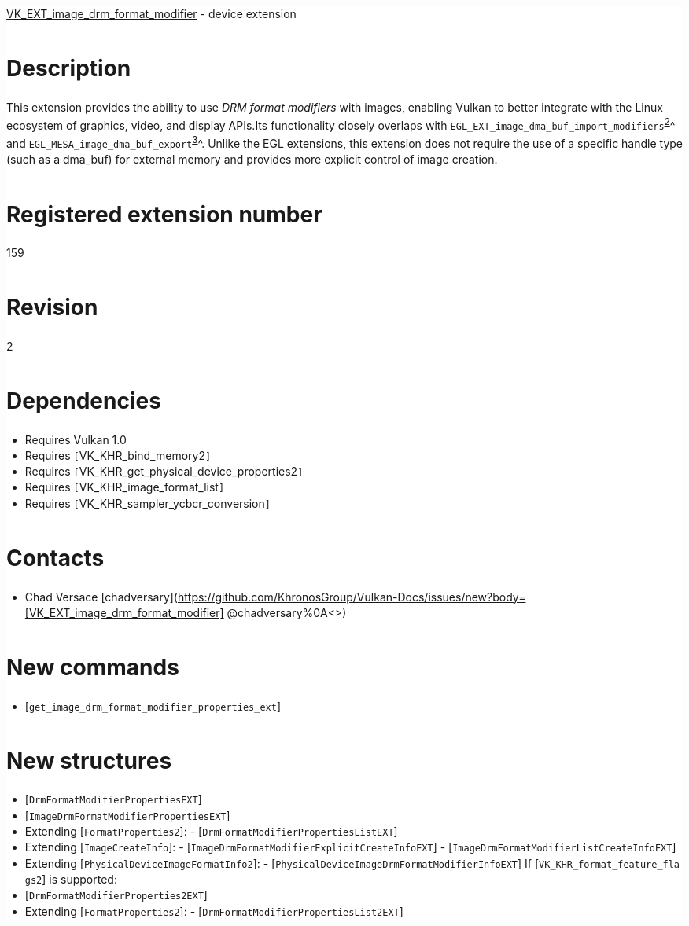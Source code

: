 [VK_EXT_image_drm_format_modifier](https://www.khronos.org/registry/vulkan/specs/1.3-extensions/man/html/VK_EXT_image_drm_format_modifier.html) - device extension

# Description
This extension provides the ability to use *DRM format modifiers* with
images, enabling Vulkan to better integrate with the Linux ecosystem of
graphics, video, and display APIs.Its functionality closely overlaps with
`EGL_EXT_image_dma_buf_import_modifiers`<sup>[2](https://www.khronos.org/registry/vulkan/specs/1.3-extensions/html/vkspec.html#VK_EXT_image_drm_format_modifier-fn2)</sup>^
and
`EGL_MESA_image_dma_buf_export`<sup>[3](https://www.khronos.org/registry/vulkan/specs/1.3-extensions/html/vkspec.html#VK_EXT_image_drm_format_modifier-fn3)</sup>^.
Unlike the EGL extensions, this extension does not require the use of a
specific handle type (such as a dma_buf) for external memory and provides
more explicit control of image creation.

# Registered extension number
159

# Revision
2

# Dependencies
- Requires Vulkan 1.0
- Requires `[`VK_KHR_bind_memory2`]`
- Requires `[`VK_KHR_get_physical_device_properties2`]`
- Requires `[`VK_KHR_image_format_list`]`
- Requires `[`VK_KHR_sampler_ycbcr_conversion`]`

# Contacts
- Chad Versace [chadversary](https://github.com/KhronosGroup/Vulkan-Docs/issues/new?body=[VK_EXT_image_drm_format_modifier] @chadversary%0A<<Here describe the issue or question you have about the VK_EXT_image_drm_format_modifier extension>>)

# New commands
- [`get_image_drm_format_modifier_properties_ext`]

# New structures
- [`DrmFormatModifierPropertiesEXT`]
- [`ImageDrmFormatModifierPropertiesEXT`]
- Extending [`FormatProperties2`]:  - [`DrmFormatModifierPropertiesListEXT`] 
- Extending [`ImageCreateInfo`]:  - [`ImageDrmFormatModifierExplicitCreateInfoEXT`]  - [`ImageDrmFormatModifierListCreateInfoEXT`] 
- Extending [`PhysicalDeviceImageFormatInfo2`]:  - [`PhysicalDeviceImageDrmFormatModifierInfoEXT`] 
If [`VK_KHR_format_feature_flags2`] is supported:
- [`DrmFormatModifierProperties2EXT`]
- Extending [`FormatProperties2`]:  - [`DrmFormatModifierPropertiesList2EXT`]
